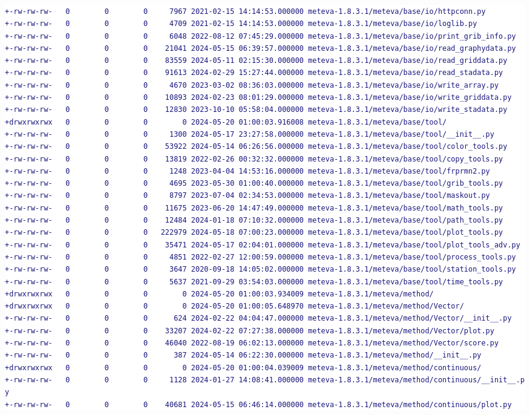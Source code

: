 ```diff
+-rw-rw-rw-   0        0        0     7967 2021-02-15 14:14:53.000000 meteva-1.8.3.1/meteva/base/io/httpconn.py
+-rw-rw-rw-   0        0        0     4709 2021-02-15 14:14:53.000000 meteva-1.8.3.1/meteva/base/io/loglib.py
+-rw-rw-rw-   0        0        0     6048 2022-08-12 07:45:29.000000 meteva-1.8.3.1/meteva/base/io/print_grib_info.py
+-rw-rw-rw-   0        0        0    21041 2024-05-15 06:39:57.000000 meteva-1.8.3.1/meteva/base/io/read_graphydata.py
+-rw-rw-rw-   0        0        0    83559 2024-05-11 02:15:30.000000 meteva-1.8.3.1/meteva/base/io/read_griddata.py
+-rw-rw-rw-   0        0        0    91613 2024-02-29 15:27:44.000000 meteva-1.8.3.1/meteva/base/io/read_stadata.py
+-rw-rw-rw-   0        0        0     4670 2023-03-02 08:36:03.000000 meteva-1.8.3.1/meteva/base/io/write_array.py
+-rw-rw-rw-   0        0        0    10893 2024-02-23 08:01:29.000000 meteva-1.8.3.1/meteva/base/io/write_griddata.py
+-rw-rw-rw-   0        0        0    12830 2023-10-10 05:58:04.000000 meteva-1.8.3.1/meteva/base/io/write_stadata.py
+drwxrwxrwx   0        0        0        0 2024-05-20 01:00:03.916008 meteva-1.8.3.1/meteva/base/tool/
+-rw-rw-rw-   0        0        0     1300 2024-05-17 23:27:58.000000 meteva-1.8.3.1/meteva/base/tool/__init__.py
+-rw-rw-rw-   0        0        0    53922 2024-05-14 06:26:56.000000 meteva-1.8.3.1/meteva/base/tool/color_tools.py
+-rw-rw-rw-   0        0        0    13819 2022-02-26 00:32:32.000000 meteva-1.8.3.1/meteva/base/tool/copy_tools.py
+-rw-rw-rw-   0        0        0     1248 2023-04-04 14:53:16.000000 meteva-1.8.3.1/meteva/base/tool/frprmn2.py
+-rw-rw-rw-   0        0        0     4695 2023-05-30 01:00:40.000000 meteva-1.8.3.1/meteva/base/tool/grib_tools.py
+-rw-rw-rw-   0        0        0     8797 2023-07-04 02:34:53.000000 meteva-1.8.3.1/meteva/base/tool/maskout.py
+-rw-rw-rw-   0        0        0    11675 2023-06-20 14:47:49.000000 meteva-1.8.3.1/meteva/base/tool/math_tools.py
+-rw-rw-rw-   0        0        0    12484 2024-01-18 07:10:32.000000 meteva-1.8.3.1/meteva/base/tool/path_tools.py
+-rw-rw-rw-   0        0        0   222979 2024-05-18 07:00:23.000000 meteva-1.8.3.1/meteva/base/tool/plot_tools.py
+-rw-rw-rw-   0        0        0    35471 2024-05-17 02:04:01.000000 meteva-1.8.3.1/meteva/base/tool/plot_tools_adv.py
+-rw-rw-rw-   0        0        0     4851 2022-02-27 12:00:59.000000 meteva-1.8.3.1/meteva/base/tool/process_tools.py
+-rw-rw-rw-   0        0        0     3647 2020-09-18 14:05:02.000000 meteva-1.8.3.1/meteva/base/tool/station_tools.py
+-rw-rw-rw-   0        0        0     5637 2021-09-29 03:54:03.000000 meteva-1.8.3.1/meteva/base/tool/time_tools.py
+drwxrwxrwx   0        0        0        0 2024-05-20 01:00:03.934009 meteva-1.8.3.1/meteva/method/
+drwxrwxrwx   0        0        0        0 2024-05-20 01:00:05.648970 meteva-1.8.3.1/meteva/method/Vector/
+-rw-rw-rw-   0        0        0      624 2024-02-22 04:04:47.000000 meteva-1.8.3.1/meteva/method/Vector/__init__.py
+-rw-rw-rw-   0        0        0    33207 2024-02-22 07:27:38.000000 meteva-1.8.3.1/meteva/method/Vector/plot.py
+-rw-rw-rw-   0        0        0    46040 2022-08-19 06:02:13.000000 meteva-1.8.3.1/meteva/method/Vector/score.py
+-rw-rw-rw-   0        0        0      387 2024-05-14 06:22:30.000000 meteva-1.8.3.1/meteva/method/__init__.py
+drwxrwxrwx   0        0        0        0 2024-05-20 01:00:04.039009 meteva-1.8.3.1/meteva/method/continuous/
+-rw-rw-rw-   0        0        0     1128 2024-01-27 14:08:41.000000 meteva-1.8.3.1/meteva/method/continuous/__init__.py
+-rw-rw-rw-   0        0        0    40681 2024-05-15 06:46:14.000000 meteva-1.8.3.1/meteva/method/continuous/plot.py
```